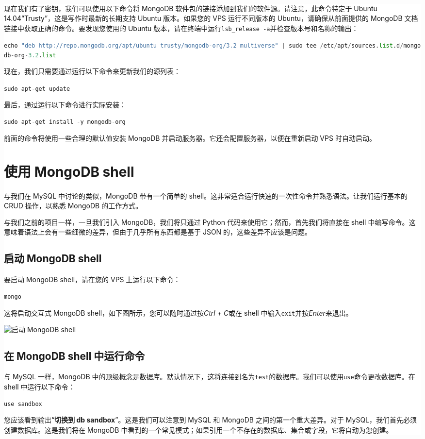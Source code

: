 现在我们有了密钥，我们可以使用以下命令将 MongoDB 软件包的链接添加到我们的软件源。请注意，此命令特定于 Ubuntu 14.04“Trusty”，这是写作时最新的长期支持 Ubuntu 版本。如果您的 VPS 运行不同版本的 Ubuntu，请确保从前面提供的 MongoDB 文档链接中获取正确的命令。要发现您使用的 Ubuntu 版本，请在终端中运行`lsb_release -a`并检查版本号和名称的输出：

```py
echo "deb http://repo.mongodb.org/apt/ubuntu trusty/mongodb-org/3.2 multiverse" | sudo tee /etc/apt/sources.list.d/mongodb-org-3.2.list

```

现在，我们只需要通过运行以下命令来更新我们的源列表：

```py
sudo apt-get update

```

最后，通过运行以下命令进行实际安装：

```py
sudo apt-get install -y mongodb-org

```

前面的命令将使用一些合理的默认值安装 MongoDB 并启动服务器。它还会配置服务器，以便在重新启动 VPS 时自动启动。

# 使用 MongoDB shell

与我们在 MySQL 中讨论的类似，MongoDB 带有一个简单的 shell。这非常适合运行快速的一次性命令并熟悉语法。让我们运行基本的 CRUD 操作，以熟悉 MongoDB 的工作方式。

与我们之前的项目一样，一旦我们引入 MongoDB，我们将只通过 Python 代码来使用它；然而，首先我们将直接在 shell 中编写命令。这意味着语法上会有一些细微的差异，但由于几乎所有东西都是基于 JSON 的，这些差异不应该是问题。

## 启动 MongoDB shell

要启动 MongoDB shell，请在您的 VPS 上运行以下命令：

```py
mongo

```

这将启动交互式 MongoDB shell，如下图所示，您可以随时通过按*Ctrl + C*或在 shell 中输入`exit`并按*Enter*来退出。

![启动 MongoDB shell](https://github.com/OpenDocCN/freelearn-python-web-zh/raw/master/docs/flask-ex/img/B04312_11_01.jpg)

## 在 MongoDB shell 中运行命令

与 MySQL 一样，MongoDB 中的顶级概念是数据库。默认情况下，这将连接到名为`test`的数据库。我们可以使用`use`命令更改数据库。在 shell 中运行以下命令：

```py
use sandbox

```

您应该看到输出“**切换到 db sandbox**”。这是我们可以注意到 MySQL 和 MongoDB 之间的第一个重大差异。对于 MySQL，我们首先必须创建数据库。这是我们将在 MongoDB 中看到的一个常见模式；如果引用一个不存在的数据库、集合或字段，它将自动为您创建。
